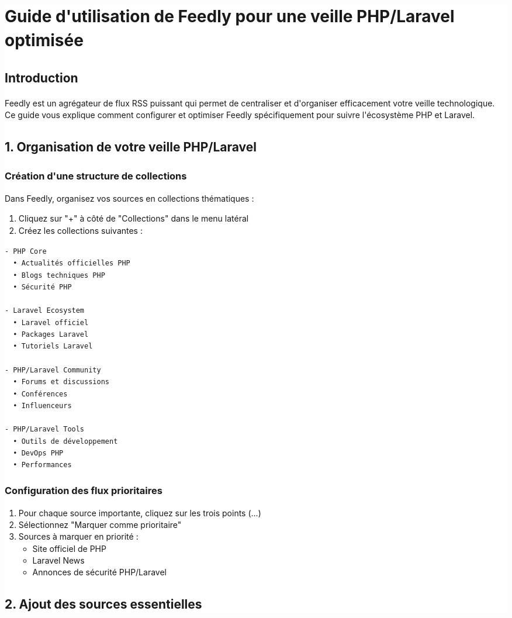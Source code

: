 # Guide d'utilisation de Feedly pour une veille PHP/Laravel optimisée

## Introduction

Feedly est un agrégateur de flux RSS puissant qui permet de centraliser et d'organiser efficacement votre veille technologique. Ce guide vous explique comment configurer et optimiser Feedly spécifiquement pour suivre l'écosystème PHP et Laravel.

## 1. Organisation de votre veille PHP/Laravel

### Création d'une structure de collections

Dans Feedly, organisez vos sources en collections thématiques :

1. Cliquez sur "+" à côté de "Collections" dans le menu latéral
2. Créez les collections suivantes :

```
- PHP Core
  • Actualités officielles PHP
  • Blogs techniques PHP
  • Sécurité PHP
  
- Laravel Ecosystem
  • Laravel officiel
  • Packages Laravel
  • Tutoriels Laravel
  
- PHP/Laravel Community
  • Forums et discussions
  • Conférences
  • Influenceurs

- PHP/Laravel Tools
  • Outils de développement
  • DevOps PHP
  • Performances
```

### Configuration des flux prioritaires

1. Pour chaque source importante, cliquez sur les trois points (...)
2. Sélectionnez "Marquer comme prioritaire"
3. Sources à marquer en priorité :
   - Site officiel de PHP
   - Laravel News
   - Annonces de sécurité PHP/Laravel

## 2. Ajout des sources essentielles
